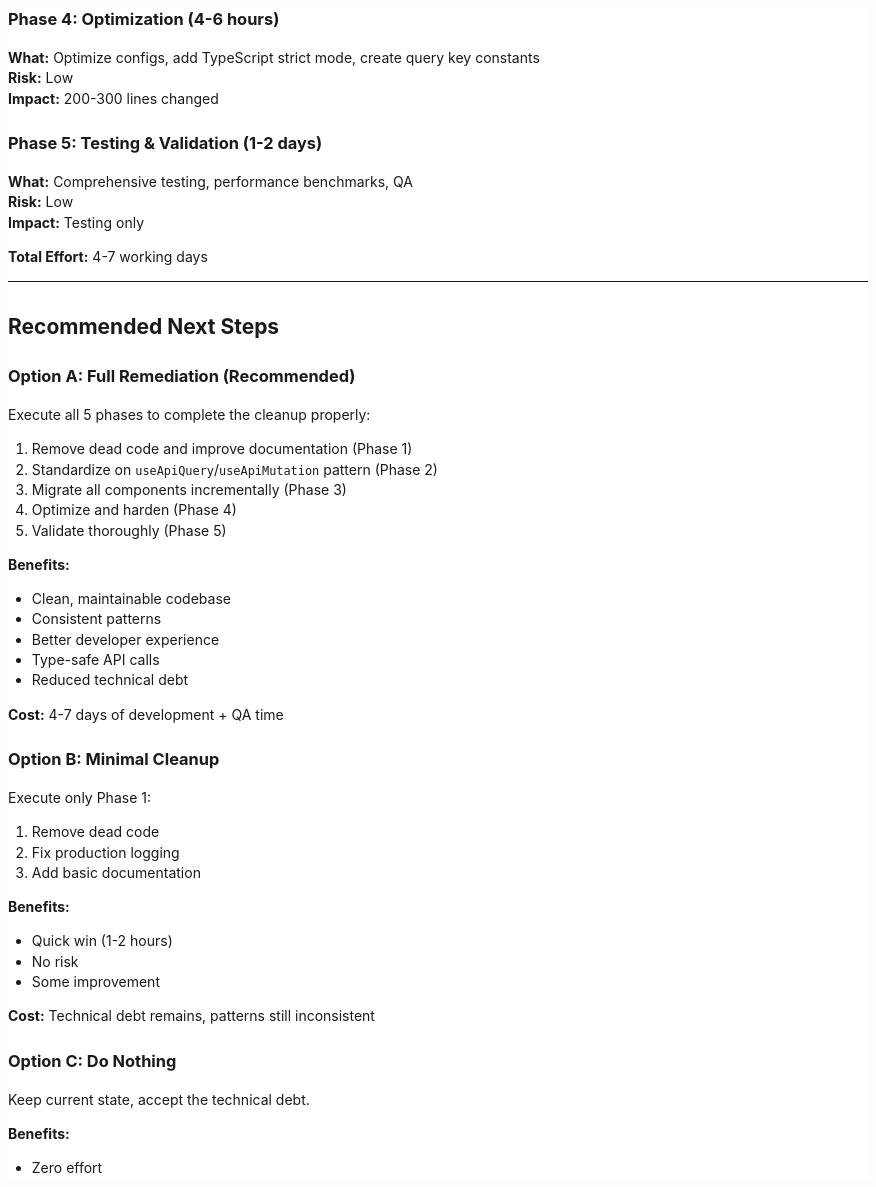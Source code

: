 ### Phase 4: Optimization (4-6 hours)
**What:** Optimize configs, add TypeScript strict mode, create query key constants  
**Risk:** Low  
**Impact:** 200-300 lines changed

### Phase 5: Testing & Validation (1-2 days)
**What:** Comprehensive testing, performance benchmarks, QA  
**Risk:** Low  
**Impact:** Testing only

**Total Effort:** 4-7 working days

---

## Recommended Next Steps

### Option A: Full Remediation (Recommended)
Execute all 5 phases to complete the cleanup properly:
1. Remove dead code and improve documentation (Phase 1)
2. Standardize on `useApiQuery`/`useApiMutation` pattern (Phase 2)
3. Migrate all components incrementally (Phase 3)
4. Optimize and harden (Phase 4)
5. Validate thoroughly (Phase 5)

**Benefits:**
- Clean, maintainable codebase
- Consistent patterns
- Better developer experience
- Type-safe API calls
- Reduced technical debt

**Cost:** 4-7 days of development + QA time

### Option B: Minimal Cleanup
Execute only Phase 1:
1. Remove dead code
2. Fix production logging
3. Add basic documentation

**Benefits:**
- Quick win (1-2 hours)
- No risk
- Some improvement

**Cost:** Technical debt remains, patterns still inconsistent

### Option C: Do Nothing
Keep current state, accept the technical debt.

**Benefits:**
- Zero effort
